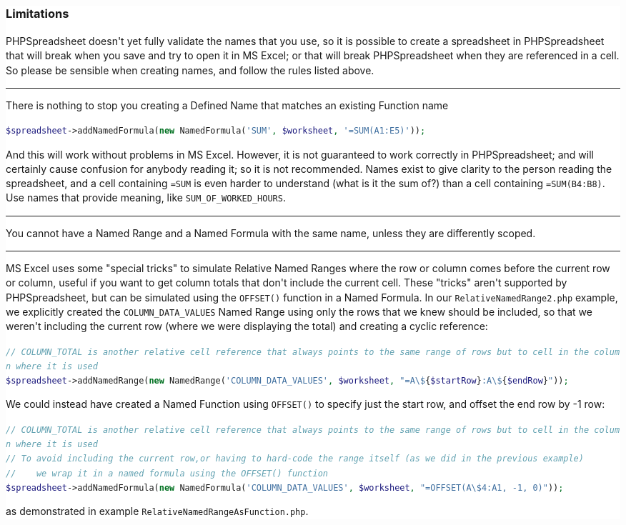 ### Limitations

PHPSpreadsheet doesn't yet fully validate the names that you use, so it is possible to create a spreadsheet in PHPSpreadsheet that will break when you save and try to open it in MS Excel; or that will break PHPSpreadsheet when they are referenced in a cell.
So please be sensible when creating names, and follow the rules listed above.

---

There is nothing to stop you creating a Defined Name that matches an existing Function name
```php
$spreadsheet->addNamedFormula(new NamedFormula('SUM', $worksheet, '=SUM(A1:E5)'));
```
And this will work without problems in MS Excel. However, it is not guaranteed to work correctly in PHPSpreadsheet; and will certainly cause confusion for anybody reading it; so it is not recommended. Names exist to give clarity to the person reading the spreadsheet, and a cell containing `=SUM` is even harder to understand (what is it the sum of?) than a cell containing `=SUM(B4:B8)`. Use names that provide meaning, like `SUM_OF_WORKED_HOURS`.

---

You cannot have a Named Range and a Named Formula with the same name, unless they are differently scoped.

---

MS Excel uses some "special tricks" to simulate Relative Named Ranges where the row or column comes before the current row or column, useful if you want to get column totals that don't include the current cell. These "tricks" aren't supported by PHPSpreadsheet, but can be simulated using the `OFFSET()` function in a Named Formula.
In our `RelativeNamedRange2.php` example, we explicitly created the `COLUMN_DATA_VALUES` Named Range using only the rows that we knew should be included, so that we weren't including the current row (where we were displaying the total) and creating a cyclic reference:
```php
// COLUMN_TOTAL is another relative cell reference that always points to the same range of rows but to cell in the column where it is used
$spreadsheet->addNamedRange(new NamedRange('COLUMN_DATA_VALUES', $worksheet, "=A\${$startRow}:A\${$endRow}"));
```
We could instead have created a Named Function using `OFFSET()` to specify just the start row, and offset the end row by -1 row:
```php
// COLUMN_TOTAL is another relative cell reference that always points to the same range of rows but to cell in the column where it is used
// To avoid including the current row,or having to hard-code the range itself (as we did in the previous example)
//    we wrap it in a named formula using the OFFSET() function
$spreadsheet->addNamedFormula(new NamedFormula('COLUMN_DATA_VALUES', $worksheet, "=OFFSET(A\$4:A1, -1, 0)"));
```
as demonstrated in example `RelativeNamedRangeAsFunction.php`.
